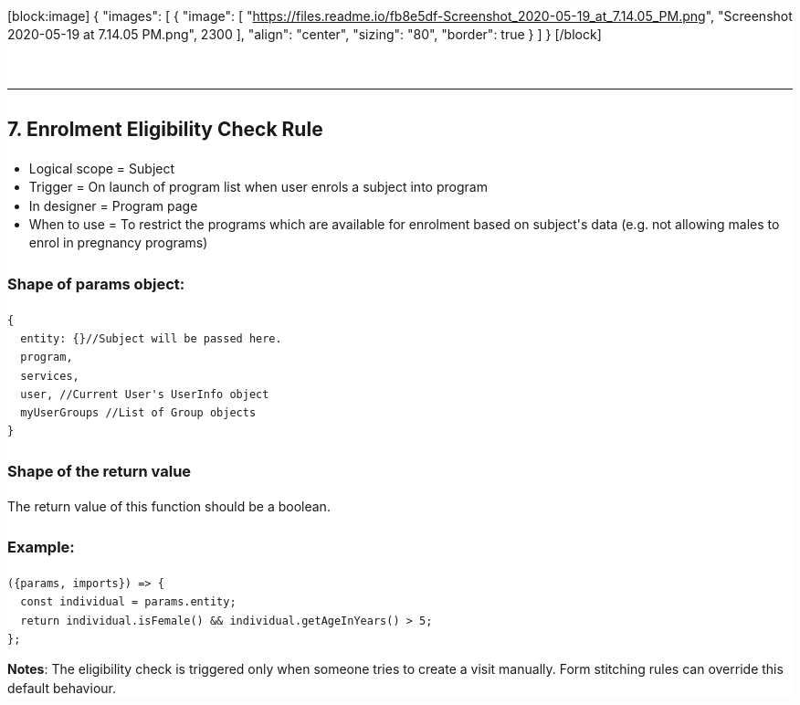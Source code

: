 [block:image]
{
"images": [
{
"image": [
"https://files.readme.io/fb8e5df-Screenshot_2020-05-19_at_7.14.05_PM.png",
"Screenshot 2020-05-19 at 7.14.05 PM.png",
2300
],
"align": "center",
"sizing": "80",
"border": true
}
]
}
[/block]


<br/><hr/>

## 7. Enrolment Eligibility Check Rule

- Logical scope = Subject
- Trigger = On launch of program list when user enrols a subject into program
- In designer = Program page
- When to use = To restrict the programs which are available for enrolment based on subject's data (e.g. not allowing males to enrol in pregnancy programs)

### Shape of params object:

```
{
  entity: {}//Subject will be passed here.
  program,
  services,
  user, //Current User's UserInfo object  
  myUserGroups //List of Group objects  
}
```

### Shape of the return value

The return value of this function should be a boolean.

### Example:

```
({params, imports}) => {
  const individual = params.entity;
  return individual.isFemale() && individual.getAgeInYears() > 5;
};
```

**Notes**: The eligibility check is triggered only when someone tries to create a visit manually. Form stitching rules can override this default behaviour.
